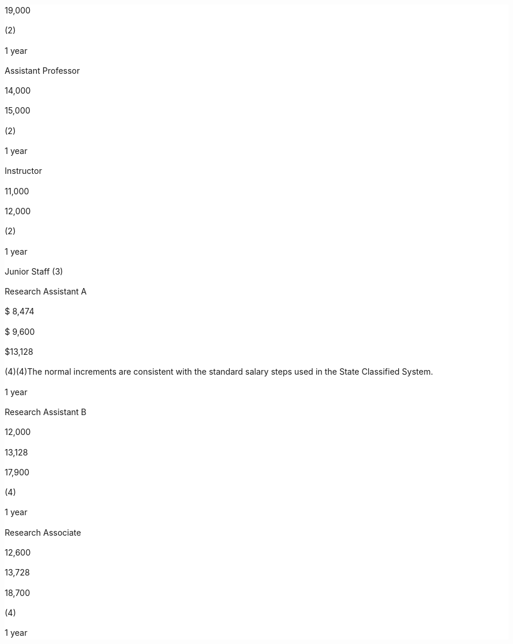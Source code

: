 19,000

(2)

1 year

Assistant Professor

14,000

15,000

(2)

1 year

Instructor

11,000

12,000

(2)

1 year

Junior Staff (3)

Research Assistant A

$ 8,474

$ 9,600

$13,128

(4)(4)The normal increments are consistent with the standard salary steps used in the State Classified System.

1 year

Research Assistant B

12,000

13,128

17,900

(4)

1 year

Research Associate

12,600

13,728

18,700

(4)

1 year
